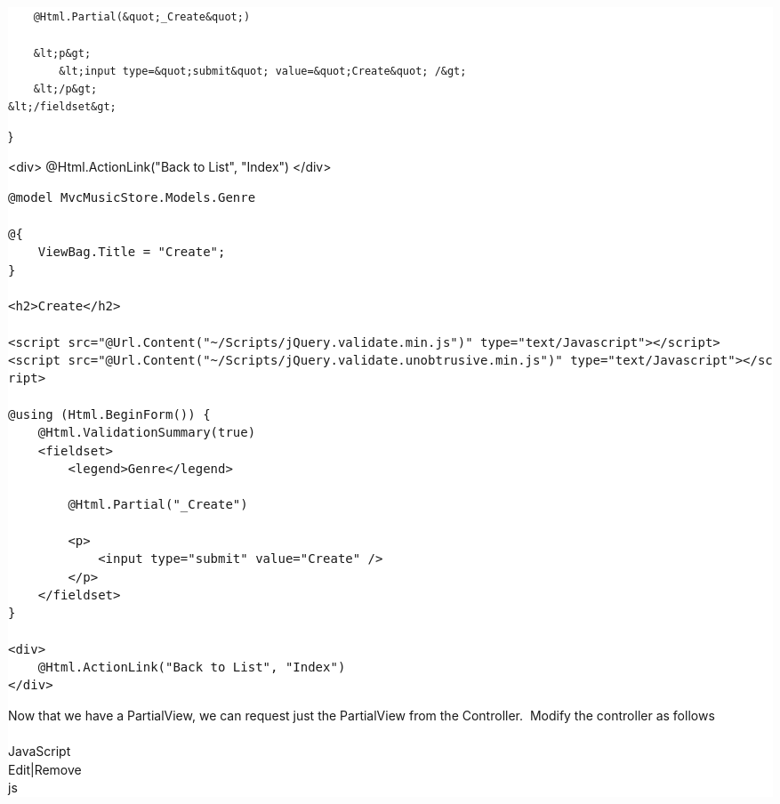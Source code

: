         @Html.Partial(&quot;_Create&quot;) 
 
        &lt;p&gt; 
            &lt;input type=&quot;submit&quot; value=&quot;Create&quot; /&gt; 
        &lt;/p&gt; 
    &lt;/fieldset&gt; 
} 
 
&lt;div&gt; 
    @Html.ActionLink(&quot;Back to List&quot;, &quot;Index&quot;) 
&lt;/div&gt; 
</pre>
<div class="preview">
<pre class="js">@model&nbsp;MvcMusicStore.Models.Genre&nbsp;&nbsp;
&nbsp;&nbsp;
@<span class="js__brace">{</span>&nbsp;&nbsp;
&nbsp;&nbsp;&nbsp;&nbsp;ViewBag.Title&nbsp;=&nbsp;<span class="js__string">&quot;Create&quot;</span>;&nbsp;&nbsp;
<span class="js__brace">}</span>&nbsp;&nbsp;
&nbsp;&nbsp;
&lt;h2&gt;Create&lt;/h2&gt;&nbsp;&nbsp;
&nbsp;&nbsp;
&lt;script&nbsp;src=<span class="js__string">&quot;@Url.Content(&quot;</span>~<span class="js__reg_exp">/Scripts/</span>jQuery.validate.min.js<span class="js__string">&quot;)&quot;</span>&nbsp;type=<span class="js__string">&quot;text/Javascript&quot;</span>&gt;&lt;/script&gt;&nbsp;&nbsp;
&lt;script&nbsp;src=<span class="js__string">&quot;@Url.Content(&quot;</span>~<span class="js__reg_exp">/Scripts/</span>jQuery.validate.unobtrusive.min.js<span class="js__string">&quot;)&quot;</span>&nbsp;type=<span class="js__string">&quot;text/Javascript&quot;</span>&gt;&lt;/script&gt;&nbsp;&nbsp;
&nbsp;&nbsp;
@using&nbsp;(Html.BeginForm())&nbsp;<span class="js__brace">{</span>&nbsp;&nbsp;
&nbsp;&nbsp;&nbsp;&nbsp;@Html.ValidationSummary(true)&nbsp;&nbsp;
&nbsp;&nbsp;&nbsp;&nbsp;&lt;fieldset&gt;&nbsp;&nbsp;
&nbsp;&nbsp;&nbsp;&nbsp;&nbsp;&nbsp;&nbsp;&nbsp;&lt;legend&gt;Genre&lt;/legend&gt;&nbsp;&nbsp;
&nbsp;&nbsp;
&nbsp;&nbsp;&nbsp;&nbsp;&nbsp;&nbsp;&nbsp;&nbsp;@Html.Partial(<span class="js__string">&quot;_Create&quot;</span>)&nbsp;&nbsp;
&nbsp;&nbsp;
&nbsp;&nbsp;&nbsp;&nbsp;&nbsp;&nbsp;&nbsp;&nbsp;&lt;p&gt;&nbsp;&nbsp;
&nbsp;&nbsp;&nbsp;&nbsp;&nbsp;&nbsp;&nbsp;&nbsp;&nbsp;&nbsp;&nbsp;&nbsp;&lt;input&nbsp;type=<span class="js__string">&quot;submit&quot;</span>&nbsp;value=<span class="js__string">&quot;Create&quot;</span>&nbsp;/&gt;&nbsp;&nbsp;
&nbsp;&nbsp;&nbsp;&nbsp;&nbsp;&nbsp;&nbsp;&nbsp;&lt;/p&gt;&nbsp;&nbsp;
&nbsp;&nbsp;&nbsp;&nbsp;&lt;/fieldset&gt;&nbsp;&nbsp;
<span class="js__brace">}</span>&nbsp;&nbsp;
&nbsp;&nbsp;
&lt;div&gt;&nbsp;&nbsp;
&nbsp;&nbsp;&nbsp;&nbsp;@Html.ActionLink(<span class="js__string">&quot;Back&nbsp;to&nbsp;List&quot;</span>,&nbsp;<span class="js__string">&quot;Index&quot;</span>)&nbsp;&nbsp;
&lt;/div&gt;&nbsp;&nbsp;
</pre>
</div>
</div>
</div>
</div>
<div class="endscriptcode">Now that we have a PartialView, we can request just the PartialView from the Controller.&nbsp; Modify the controller as follows</div>
<div class="endscriptcode">&nbsp;
<div class="scriptcode">
<div class="pluginEditHolder" pluginCommand="mceScriptCode">
<div class="title"><span>JavaScript</span></div>
<div class="pluginLinkHolder"><span class="pluginEditHolderLink">Edit</span>|<span class="pluginRemoveHolderLink">Remove</span></div>
<span class="hidden">js</span>